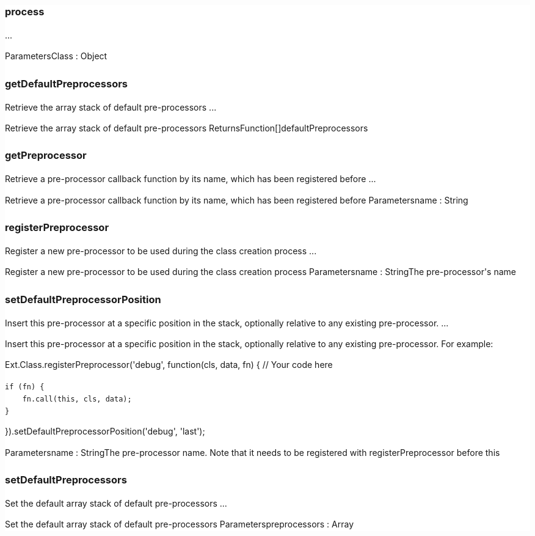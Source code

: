 ### process

...

ParametersClass : Object


### getDefaultPreprocessors

Retrieve the array stack of default pre-processors ...

Retrieve the array stack of default pre-processors
ReturnsFunction[]defaultPreprocessors


### getPreprocessor

Retrieve a pre-processor callback function by its name, which has been registered before ...

Retrieve a pre-processor callback function by its name, which has been registered before
Parametersname : String


### registerPreprocessor

Register a new pre-processor to be used during the class creation process ...

Register a new pre-processor to be used during the class creation process
Parametersname : StringThe pre-processor's name


### setDefaultPreprocessorPosition

Insert this pre-processor at a specific position in the stack, optionally relative to
any existing pre-processor. ...

Insert this pre-processor at a specific position in the stack, optionally relative to
any existing pre-processor. For example:

Ext.Class.registerPreprocessor('debug', function(cls, data, fn) {
    // Your code here

    if (fn) {
        fn.call(this, cls, data);
    }
}).setDefaultPreprocessorPosition('debug', 'last');

Parametersname : StringThe pre-processor name. Note that it needs to be registered with
registerPreprocessor before this


### setDefaultPreprocessors

Set the default array stack of default pre-processors ...

Set the default array stack of default pre-processors
Parameterspreprocessors : Array

